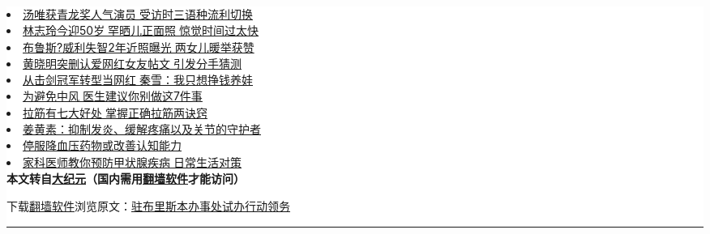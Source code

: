 <li><a href="https://github.com/1992513/djy/blob/master/gb/24/11/29/n14381703.md#1">汤唯获青龙奖人气演员 受访时三语种流利切换</a></li>
<li><a href="https://github.com/1992513/djy/blob/master/gb/24/11/29/n14381423.md#1">林志玲今迎50岁 罕晒儿正面照 惊觉时间过太快</a></li>
<li><a href="https://github.com/1992513/djy/blob/master/gb/24/11/30/n14382083.md#1">布鲁斯?威利失智2年近照曝光 两女儿暖举获赞</a></li>
<li><a href="https://github.com/1992513/djy/blob/master/gb/24/11/28/n14380949.md#1">黄晓明突删认爱网红女友帖文 引发分手猜测</a></li>
<li><a href="https://github.com/1992513/djy/blob/master/gb/24/11/30/n14382090.md#1">从击剑冠军转型当网红 秦雪：我只想挣钱养娃</a></li>
<li><a href="https://github.com/1992513/djy/blob/master/gb/24/11/29/n14381298.md#1">为避免中风 医生建议你别做这7件事</a></li>
<li><a href="https://github.com/1992513/djy/blob/master/gb/24/11/26/n14378641.md#1">拉筋有七大好处 掌握正确拉筋两诀窍</a></li>
<li><a href="https://github.com/1992513/djy/blob/master/gb/24/11/20/n14374869.md#1">姜黄素：抑制发炎、缓解疼痛以及关节的守护者</a></li>
<li><a href="https://github.com/1992513/djy/blob/master/gb/24/11/26/n14379155.md#1">停服降血压药物或改善认知能力</a></li>
<li><a href="https://github.com/1992513/djy/blob/master/gb/24/11/25/n14378089.md#1">家科医师教你预防甲状腺疾病 日常生活对策</a></li>
<strong>本文转自<a href="https://www.epochtimes.com">大纪元</a>（国内需用<a href="https://github.com/1992513/www/blob/master/README.md#8">翻墙软件</a>才能访问）</strong><p>下载<a href="https://github.com/1992513/www/blob/master/README.md#8">翻墙软件</a>浏览原文：<a href="https://www.epochtimes.com/gb/24/12/2/n14382704.htm">驻布里斯本办事处试办行动领务</a></p><hr>